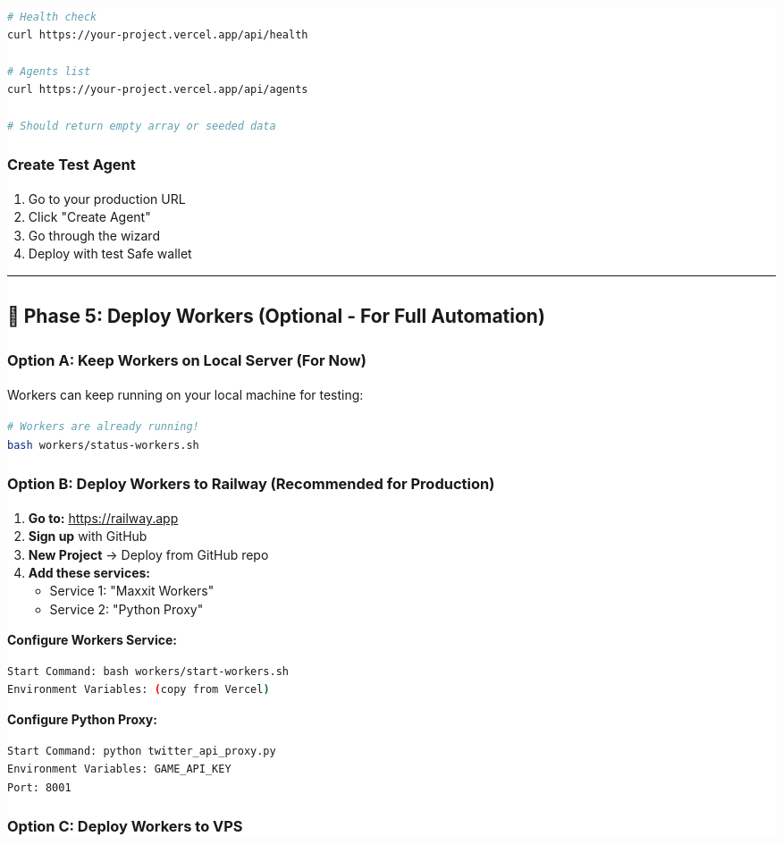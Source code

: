 ```bash
# Health check
curl https://your-project.vercel.app/api/health

# Agents list
curl https://your-project.vercel.app/api/agents

# Should return empty array or seeded data
```

### Create Test Agent

1. Go to your production URL
2. Click "Create Agent"
3. Go through the wizard
4. Deploy with test Safe wallet

---

## 🎯 Phase 5: Deploy Workers (Optional - For Full Automation)

### Option A: Keep Workers on Local Server (For Now)

Workers can keep running on your local machine for testing:

```bash
# Workers are already running!
bash workers/status-workers.sh
```

### Option B: Deploy Workers to Railway (Recommended for Production)

1. **Go to:** https://railway.app
2. **Sign up** with GitHub
3. **New Project** → Deploy from GitHub repo
4. **Add these services:**
   - Service 1: "Maxxit Workers"
   - Service 2: "Python Proxy"

**Configure Workers Service:**
```bash
Start Command: bash workers/start-workers.sh
Environment Variables: (copy from Vercel)
```

**Configure Python Proxy:**
```bash
Start Command: python twitter_api_proxy.py
Environment Variables: GAME_API_KEY
Port: 8001
```

### Option C: Deploy Workers to VPS
